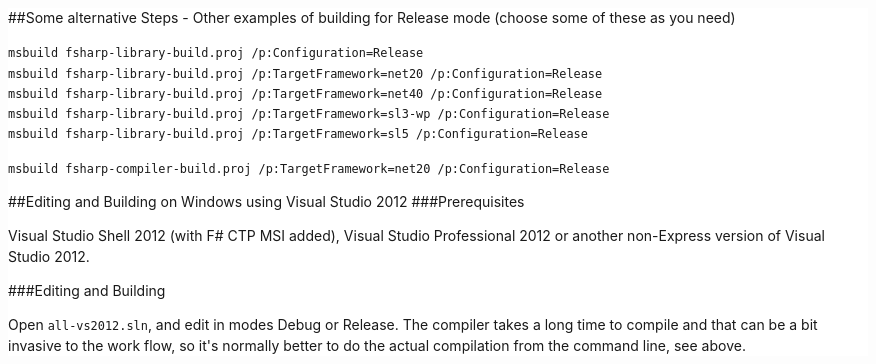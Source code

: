 
##Some alternative Steps - Other examples of building for Release mode (choose some of these as you need)

```
msbuild fsharp-library-build.proj /p:Configuration=Release
msbuild fsharp-library-build.proj /p:TargetFramework=net20 /p:Configuration=Release
msbuild fsharp-library-build.proj /p:TargetFramework=net40 /p:Configuration=Release
msbuild fsharp-library-build.proj /p:TargetFramework=sl3-wp /p:Configuration=Release
msbuild fsharp-library-build.proj /p:TargetFramework=sl5 /p:Configuration=Release
```

```
msbuild fsharp-compiler-build.proj /p:TargetFramework=net20 /p:Configuration=Release
```


##Editing and Building on Windows using Visual Studio 2012
###Prerequisites

Visual Studio Shell 2012 (with F# CTP MSI added), Visual Studio Professional 2012 or another non-Express version of Visual Studio 2012.

###Editing and Building

Open `all-vs2012.sln`, and edit in modes Debug or Release. The compiler takes a long time to compile and that can be a bit invasive to the work flow, so it's normally better to do the actual compilation from the command line, see above.
